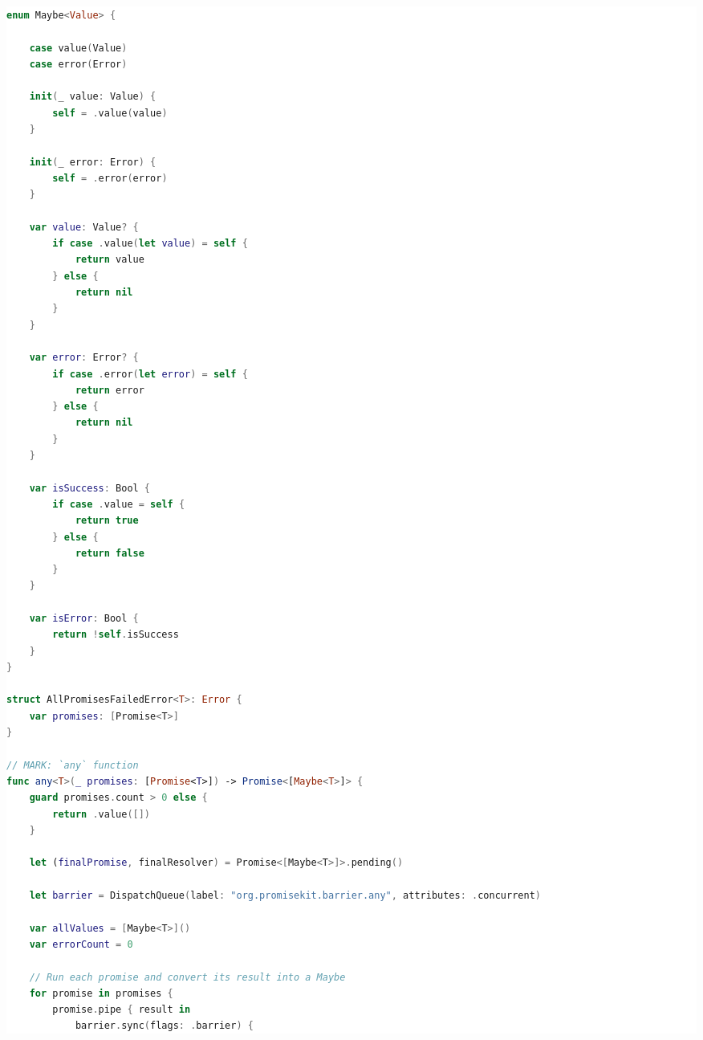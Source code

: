 ```swift 
enum Maybe<Value> {
    
    case value(Value)
    case error(Error)
    
    init(_ value: Value) {
        self = .value(value)
    }
    
    init(_ error: Error) {
        self = .error(error)
    }
    
    var value: Value? {
        if case .value(let value) = self {
            return value
        } else {
            return nil
        }
    }
    
    var error: Error? {
        if case .error(let error) = self {
            return error
        } else {
            return nil
        }
    }
    
    var isSuccess: Bool {
        if case .value = self {
            return true
        } else {
            return false
        }
    }
    
    var isError: Bool {
        return !self.isSuccess
    }
}

struct AllPromisesFailedError<T>: Error {
    var promises: [Promise<T>]
}

// MARK: `any` function
func any<T>(_ promises: [Promise<T>]) -> Promise<[Maybe<T>]> {
    guard promises.count > 0 else {
        return .value([])
    }
    
    let (finalPromise, finalResolver) = Promise<[Maybe<T>]>.pending()
    
    let barrier = DispatchQueue(label: "org.promisekit.barrier.any", attributes: .concurrent)
    
    var allValues = [Maybe<T>]()
    var errorCount = 0
    
    // Run each promise and convert its result into a Maybe
    for promise in promises {
        promise.pipe { result in
            barrier.sync(flags: .barrier) {
```